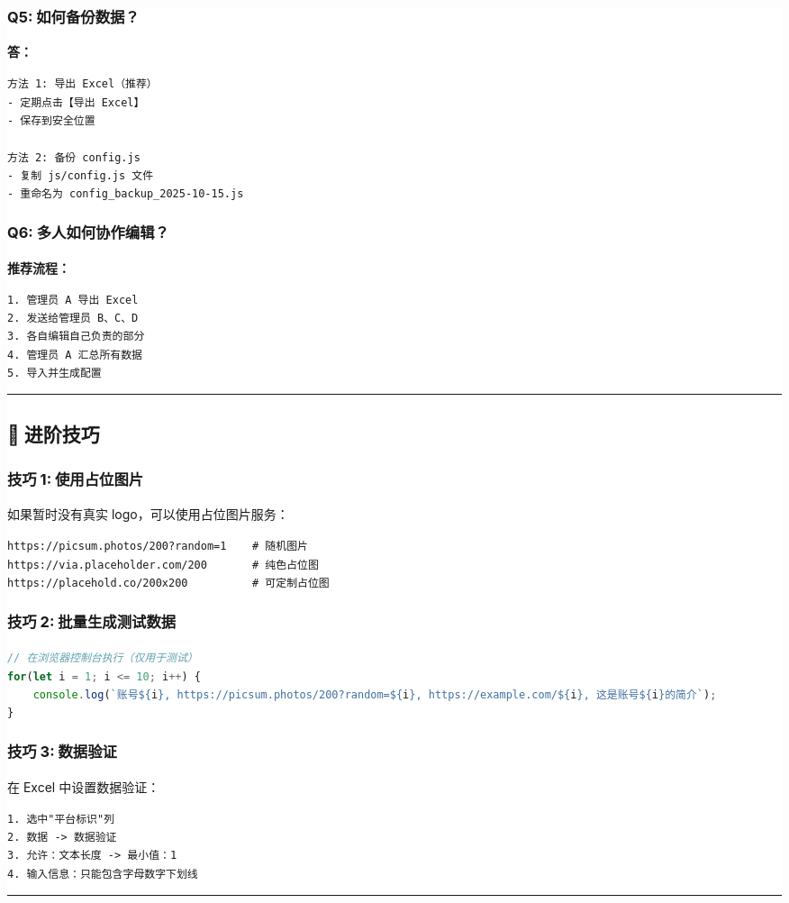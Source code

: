 ### Q5: 如何备份数据？

**答：** 
```
方法 1: 导出 Excel（推荐）
- 定期点击【导出 Excel】
- 保存到安全位置

方法 2: 备份 config.js
- 复制 js/config.js 文件
- 重命名为 config_backup_2025-10-15.js
```

### Q6: 多人如何协作编辑？

**推荐流程：**
```
1. 管理员 A 导出 Excel
2. 发送给管理员 B、C、D
3. 各自编辑自己负责的部分
4. 管理员 A 汇总所有数据
5. 导入并生成配置
```

---

## 🎯 进阶技巧

### 技巧 1: 使用占位图片

如果暂时没有真实 logo，可以使用占位图片服务：

```
https://picsum.photos/200?random=1    # 随机图片
https://via.placeholder.com/200       # 纯色占位图
https://placehold.co/200x200          # 可定制占位图
```

### 技巧 2: 批量生成测试数据

```javascript
// 在浏览器控制台执行（仅用于测试）
for(let i = 1; i <= 10; i++) {
    console.log(`账号${i}, https://picsum.photos/200?random=${i}, https://example.com/${i}, 这是账号${i}的简介`);
}
```

### 技巧 3: 数据验证

在 Excel 中设置数据验证：
```
1. 选中"平台标识"列
2. 数据 -> 数据验证
3. 允许：文本长度 -> 最小值：1
4. 输入信息：只能包含字母数字下划线
```

---